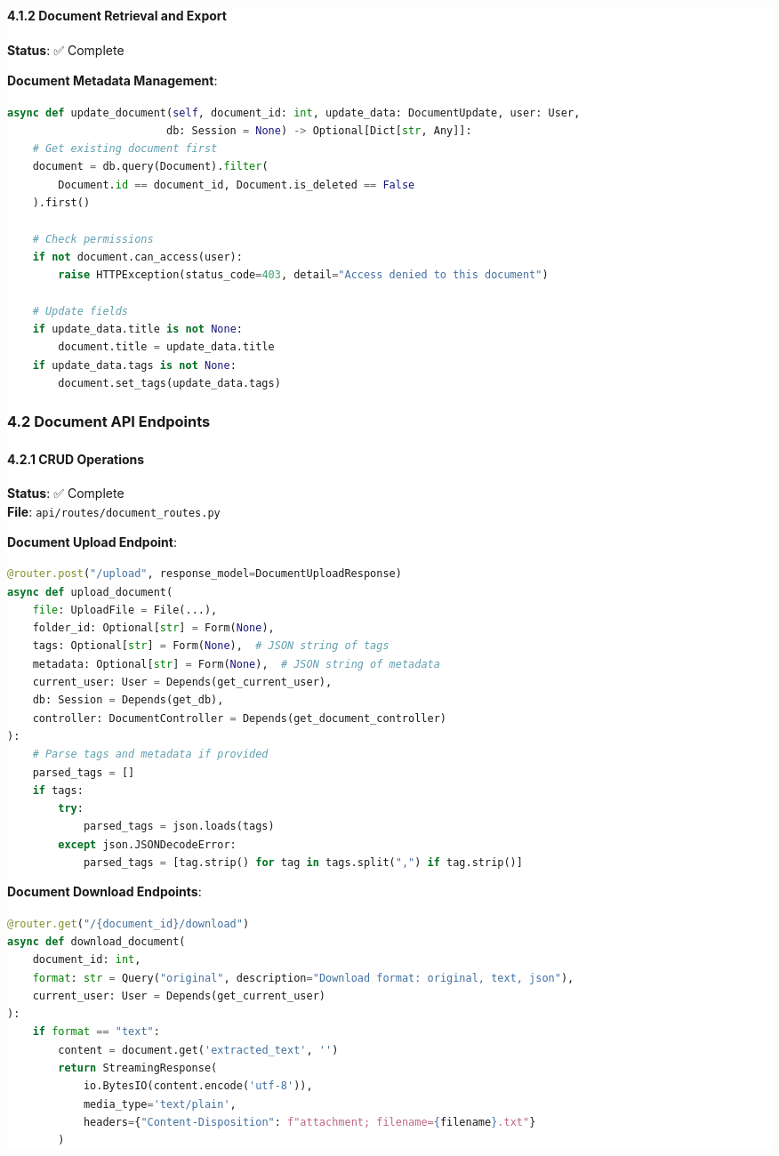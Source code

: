 #### 4.1.2 Document Retrieval and Export
**Status**: ✅ Complete  

**Document Metadata Management**:
```python
async def update_document(self, document_id: int, update_data: DocumentUpdate, user: User, 
                         db: Session = None) -> Optional[Dict[str, Any]]:
    # Get existing document first
    document = db.query(Document).filter(
        Document.id == document_id, Document.is_deleted == False
    ).first()
    
    # Check permissions
    if not document.can_access(user):
        raise HTTPException(status_code=403, detail="Access denied to this document")
    
    # Update fields
    if update_data.title is not None:
        document.title = update_data.title
    if update_data.tags is not None:
        document.set_tags(update_data.tags)
```

### 4.2 Document API Endpoints

#### 4.2.1 CRUD Operations
**Status**: ✅ Complete  
**File**: `api/routes/document_routes.py`

**Document Upload Endpoint**:
```python
@router.post("/upload", response_model=DocumentUploadResponse)
async def upload_document(
    file: UploadFile = File(...),
    folder_id: Optional[str] = Form(None),
    tags: Optional[str] = Form(None),  # JSON string of tags
    metadata: Optional[str] = Form(None),  # JSON string of metadata
    current_user: User = Depends(get_current_user),
    db: Session = Depends(get_db),
    controller: DocumentController = Depends(get_document_controller)
):
    # Parse tags and metadata if provided
    parsed_tags = []
    if tags:
        try:
            parsed_tags = json.loads(tags)
        except json.JSONDecodeError:
            parsed_tags = [tag.strip() for tag in tags.split(",") if tag.strip()]
```

**Document Download Endpoints**:
```python
@router.get("/{document_id}/download")
async def download_document(
    document_id: int,
    format: str = Query("original", description="Download format: original, text, json"),
    current_user: User = Depends(get_current_user)
):
    if format == "text":
        content = document.get('extracted_text', '')
        return StreamingResponse(
            io.BytesIO(content.encode('utf-8')),
            media_type='text/plain',
            headers={"Content-Disposition": f"attachment; filename={filename}.txt"}
        )
```